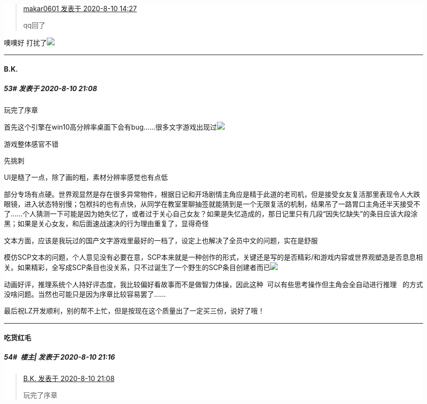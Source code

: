 

<blockquote><a href="httphttps://bbs.saraba1st.com/2b/forum.php?mod=redirect&amp;goto=findpost&amp;pid=48380725&amp;ptid=1953696" target="_blank">makar0601 发表于 2020-8-10 14:27</a>

qq回了</blockquote>
噢噢好 打扰了<img src="https://static.saraba1st.com/image/smiley/face2017/057.png" referrerpolicy="no-referrer">







-----

####  B.K.  
##### 53#       发表于 2020-8-10 21:08




玩完了序章

首先这个引擎在win10高分辨率桌面下会有bug……很多文字游戏出现过<img src="https://static.saraba1st.com/image/smiley/face2017/117.png" referrerpolicy="no-referrer">


游戏整体感官不错

先挑刺

UI是糙了一点，除了画的粗，素材分辨率感觉也有点低


部分专场有点硬。世界观显然是存在很多异常物件，根据日记和开场剧情主角应是精于此道的老司机，但是接受女友复活那里表现令人大跌眼镜，进入状态特别慢；包袱抖的也有点快，从同学在教室里聊抽签就能猜到是一个无限复活的机制，结果吊了一路胃口主角还半天接受不了……个人猜测一下可能是因为她失忆了，或者过于关心自己女友？如果是失忆造成的，那日记里只有几段“因失忆缺失”的条目应该大段涂黑；如果是关心女友，和后面速战速决的行为理由重复了，显得奇怪


文本方面，应该是我玩过的国产文字游戏里最好的一档了，设定上也解决了全员中文的问题，实在是舒服

模仿SCP文本的问题，个人意见没有必要在意，SCP本来就是一种创作的形式，关键还是写的是否精彩/和游戏内容或世界观塑造是否息息相关。如果精彩，全写成SCP条目也没关系，只不过诞生了一个野生的SCP条目创建者而已<img src="https://static.saraba1st.com/image/smiley/face2017/037.png" referrerpolicy="no-referrer">

动画好评，推理系统个人持好评态度，我比较偏好看故事而不是做智力体操，因此这种  可以有些思考操作但主角会全自动进行推理   的方式没啥问题。当然也可能只是因为序章比较容易罢了……


最后祝LZ开发顺利，别的帮不上忙，但是按现在这个质量出了一定买三份，说好了哦！







-----

####  吃货红毛  
##### 54#         楼主| 发表于 2020-8-10 21:16



<blockquote><a href="httphttps://bbs.saraba1st.com/2b/forum.php?mod=redirect&amp;goto=findpost&amp;pid=48386105&amp;ptid=1953696" target="_blank">B.K. 发表于 2020-8-10 21:08</a>

玩完了序章
